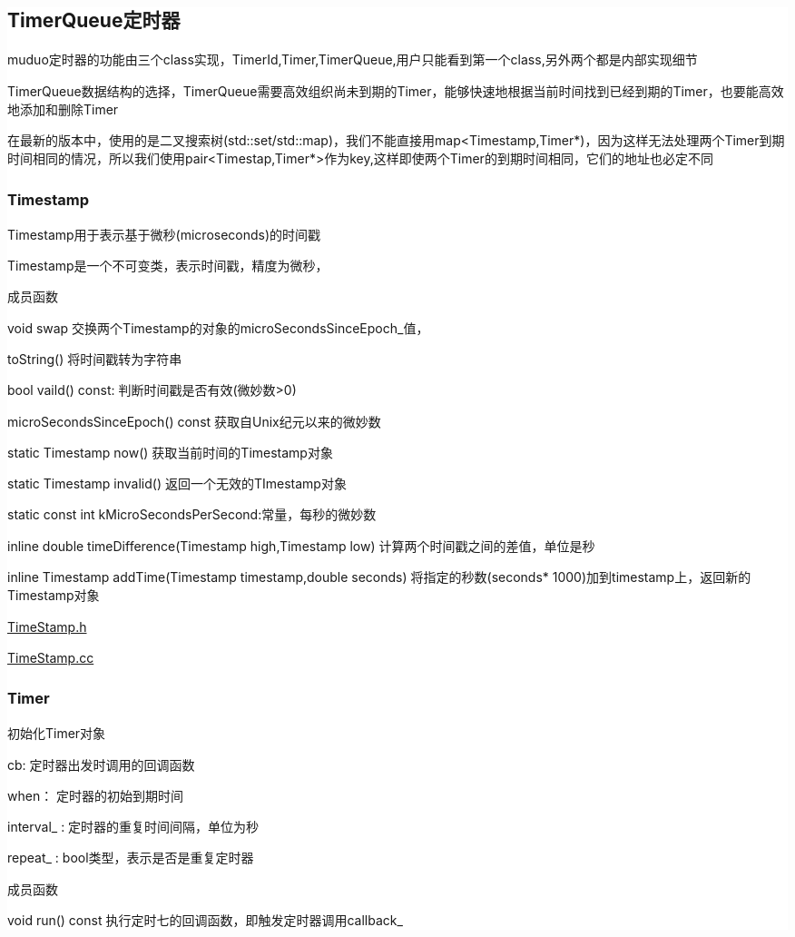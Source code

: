 ## TimerQueue定时器

muduo定时器的功能由三个class实现，TimerId,Timer,TimerQueue,用户只能看到第一个class,另外两个都是内部实现细节

TimerQueue数据结构的选择，TimerQueue需要高效组织尚未到期的Timer，能够快速地根据当前时间找到已经到期的Timer，也要能高效地添加和删除Timer

在最新的版本中，使用的是二叉搜索树(std::set/std::map)，我们不能直接用map<Timestamp,Timer*)，因为这样无法处理两个Timer到期时间相同的情况，所以我们使用pair<Timestap,Timer*>作为key,这样即使两个Timer的到期时间相同，它们的地址也必定不同






### Timestamp




Timestamp用于表示基于微秒(microseconds)的时间戳

Timestamp是一个不可变类，表示时间戳，精度为微秒，

成员函数

void swap 交换两个Timestamp的对象的microSecondsSinceEpoch_值，

toString() 将时间戳转为字符串

bool vaild() const: 判断时间戳是否有效(微妙数>0)

microSecondsSinceEpoch() const 获取自Unix纪元以来的微妙数

static Timestamp now()  获取当前时间的Timestamp对象

static Timestamp invalid()  返回一个无效的TImestamp对象

static const int kMicroSecondsPerSecond:常量，每秒的微妙数

inline double timeDifference(Timestamp high,Timestamp low)  计算两个时间戳之间的差值，单位是秒

inline Timestamp addTime(Timestamp timestamp,double seconds) 将指定的秒数(seconds* 1000)加到timestamp上，返回新的Timestamp对象  

[TimeStamp.h](https://github.com/Kirin9900/muduo_cpp11_std/blob/main/muduo/TimeStamp.h)  

[TimeStamp.cc](https://github.com/Kirin9900/muduo_cpp11_std/blob/main/muduo/TimeStamp.cpp)


### Timer
初始化Timer对象

cb: 定时器出发时调用的回调函数

when： 定时器的初始到期时间

interval_ : 定时器的重复时间间隔，单位为秒

repeat_ : bool类型，表示是否是重复定时器

成员函数

void run() const 执行定时七的回调函数，即触发定时器调用callback_

